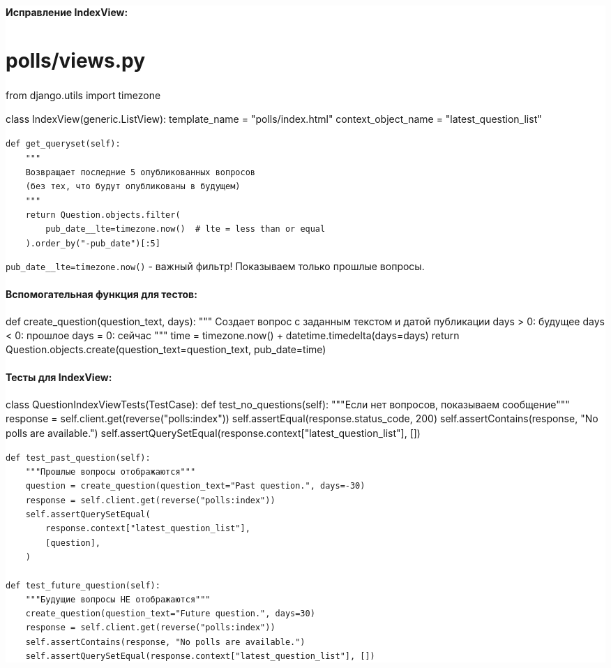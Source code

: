 #### Исправление IndexView:
# polls/views.py
from django.utils import timezone

class IndexView(generic.ListView):
    template_name = "polls/index.html"
    context_object_name = "latest_question_list"

    def get_queryset(self):
        """
        Возвращает последние 5 опубликованных вопросов 
        (без тех, что будут опубликованы в будущем)
        """
        return Question.objects.filter(
            pub_date__lte=timezone.now()  # lte = less than or equal
        ).order_by("-pub_date")[:5]

`pub_date__lte=timezone.now()` - важный фильтр! Показываем только прошлые вопросы.

#### Вспомогательная функция для тестов:
def create_question(question_text, days):
    """
    Создает вопрос с заданным текстом и датой публикации
    days > 0: будущее
    days < 0: прошлое
    days = 0: сейчас
    """
    time = timezone.now() + datetime.timedelta(days=days)
    return Question.objects.create(question_text=question_text, pub_date=time)

#### Тесты для IndexView:
class QuestionIndexViewTests(TestCase):
    def test_no_questions(self):
        """Если нет вопросов, показываем сообщение"""
        response = self.client.get(reverse("polls:index"))
        self.assertEqual(response.status_code, 200)
        self.assertContains(response, "No polls are available.")
        self.assertQuerySetEqual(response.context["latest_question_list"], [])

    def test_past_question(self):
        """Прошлые вопросы отображаются"""
        question = create_question(question_text="Past question.", days=-30)
        response = self.client.get(reverse("polls:index"))
        self.assertQuerySetEqual(
            response.context["latest_question_list"],
            [question],
        )

    def test_future_question(self):
        """Будущие вопросы НЕ отображаются"""
        create_question(question_text="Future question.", days=30)
        response = self.client.get(reverse("polls:index"))
        self.assertContains(response, "No polls are available.")
        self.assertQuerySetEqual(response.context["latest_question_list"], [])
